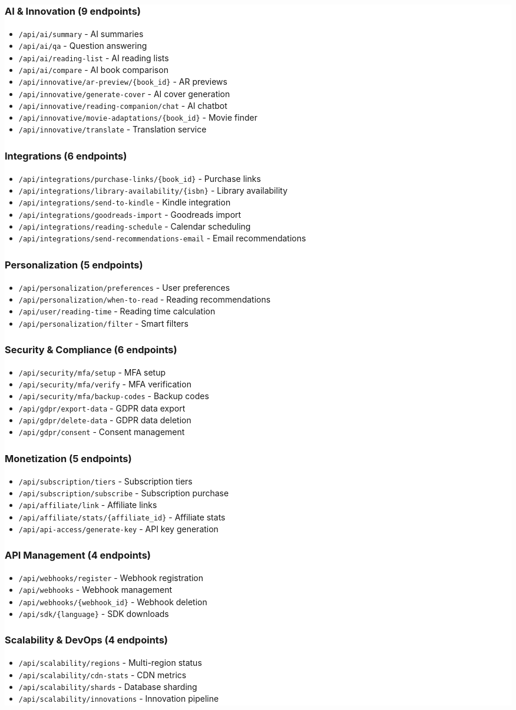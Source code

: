 ### AI & Innovation (9 endpoints)
- `/api/ai/summary` - AI summaries
- `/api/ai/qa` - Question answering
- `/api/ai/reading-list` - AI reading lists
- `/api/ai/compare` - AI book comparison
- `/api/innovative/ar-preview/{book_id}` - AR previews
- `/api/innovative/generate-cover` - AI cover generation
- `/api/innovative/reading-companion/chat` - AI chatbot
- `/api/innovative/movie-adaptations/{book_id}` - Movie finder
- `/api/innovative/translate` - Translation service

### Integrations (6 endpoints)
- `/api/integrations/purchase-links/{book_id}` - Purchase links
- `/api/integrations/library-availability/{isbn}` - Library availability
- `/api/integrations/send-to-kindle` - Kindle integration
- `/api/integrations/goodreads-import` - Goodreads import
- `/api/integrations/reading-schedule` - Calendar scheduling
- `/api/integrations/send-recommendations-email` - Email recommendations

### Personalization (5 endpoints)
- `/api/personalization/preferences` - User preferences
- `/api/personalization/when-to-read` - Reading recommendations
- `/api/user/reading-time` - Reading time calculation
- `/api/personalization/filter` - Smart filters

### Security & Compliance (6 endpoints)
- `/api/security/mfa/setup` - MFA setup
- `/api/security/mfa/verify` - MFA verification
- `/api/security/mfa/backup-codes` - Backup codes
- `/api/gdpr/export-data` - GDPR data export
- `/api/gdpr/delete-data` - GDPR data deletion
- `/api/gdpr/consent` - Consent management

### Monetization (5 endpoints)
- `/api/subscription/tiers` - Subscription tiers
- `/api/subscription/subscribe` - Subscription purchase
- `/api/affiliate/link` - Affiliate links
- `/api/affiliate/stats/{affiliate_id}` - Affiliate stats
- `/api/api-access/generate-key` - API key generation

### API Management (4 endpoints)
- `/api/webhooks/register` - Webhook registration
- `/api/webhooks` - Webhook management
- `/api/webhooks/{webhook_id}` - Webhook deletion
- `/api/sdk/{language}` - SDK downloads

### Scalability & DevOps (4 endpoints)
- `/api/scalability/regions` - Multi-region status
- `/api/scalability/cdn-stats` - CDN metrics
- `/api/scalability/shards` - Database sharding
- `/api/scalability/innovations` - Innovation pipeline
